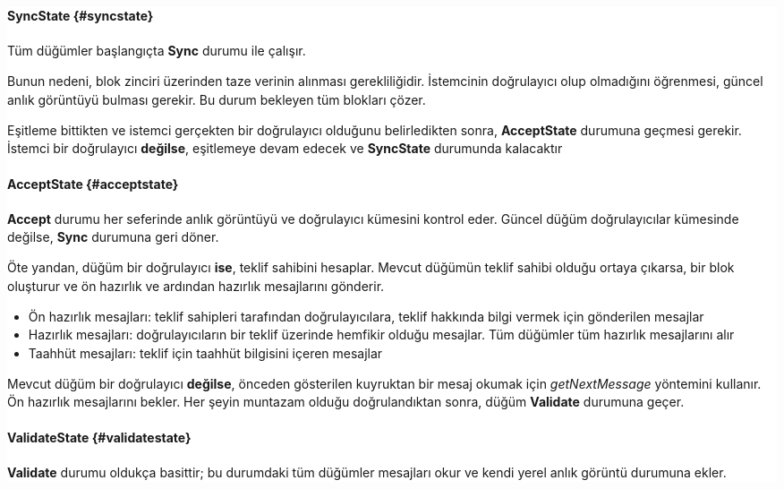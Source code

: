 #### SyncState {#syncstate}

Tüm düğümler başlangıçta **Sync** durumu ile çalışır.

Bunun nedeni, blok zinciri üzerinden taze verinin alınması gerekliliğidir. İstemcinin doğrulayıcı olup olmadığını öğrenmesi,
güncel anlık görüntüyü bulması gerekir. Bu durum bekleyen tüm blokları çözer.

Eşitleme bittikten ve istemci gerçekten bir doğrulayıcı olduğunu belirledikten sonra, **AcceptState** durumuna geçmesi gerekir.
İstemci bir doğrulayıcı **değilse**, eşitlemeye devam edecek ve **SyncState** durumunda kalacaktır

#### AcceptState {#acceptstate}

**Accept** durumu her seferinde anlık görüntüyü ve doğrulayıcı kümesini kontrol eder. Güncel düğüm doğrulayıcılar kümesinde değilse,
**Sync** durumuna geri döner.

Öte yandan, düğüm bir doğrulayıcı **ise**, teklif sahibini hesaplar. Mevcut düğümün teklif sahibi olduğu ortaya çıkarsa,
bir blok oluşturur ve ön hazırlık ve ardından hazırlık mesajlarını gönderir.

* Ön hazırlık mesajları: teklif sahipleri tarafından doğrulayıcılara, teklif hakkında bilgi vermek için gönderilen mesajlar
* Hazırlık mesajları: doğrulayıcıların bir teklif üzerinde hemfikir olduğu mesajlar. Tüm düğümler tüm hazırlık mesajlarını alır
* Taahhüt mesajları: teklif için taahhüt bilgisini içeren mesajlar

Mevcut düğüm bir doğrulayıcı **değilse**, önceden gösterilen kuyruktan bir mesaj okumak için *getNextMessage* yöntemini kullanır. <br />
Ön hazırlık mesajlarını bekler. Her şeyin muntazam olduğu doğrulandıktan sonra, düğüm **Validate** durumuna geçer.

#### ValidateState {#validatestate}

**Validate** durumu oldukça basittir; bu durumdaki tüm düğümler mesajları okur ve kendi yerel anlık görüntü durumuna ekler.
